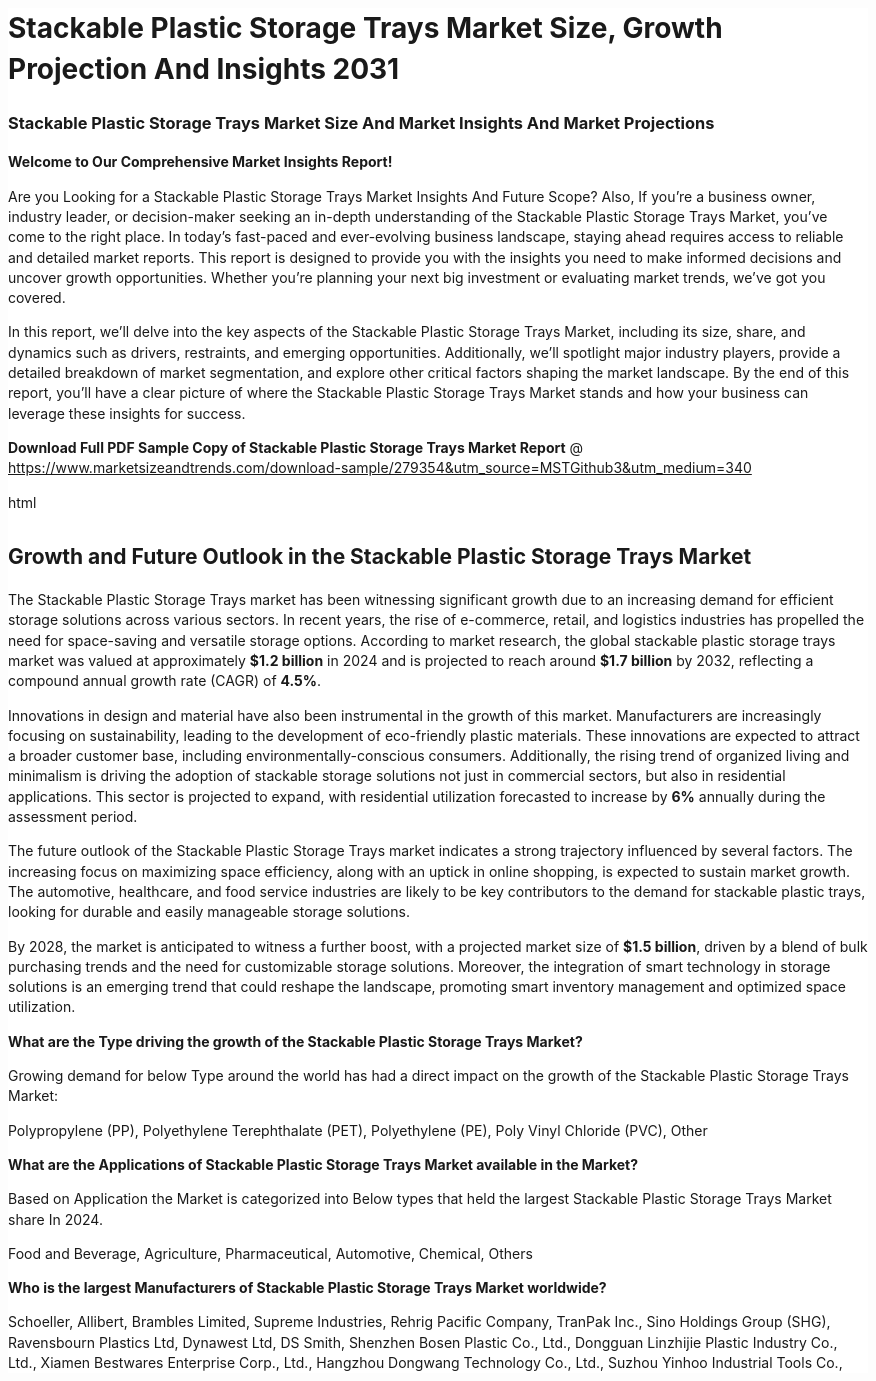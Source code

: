 <H1> Stackable Plastic Storage Trays Market Size, Growth Projection And Insights 2031</H1><div class="" data-test-id=""><h3><span class="">Stackable Plastic Storage Trays Market Size And Market Insights And Market Projections</span></h3></div><div class="" data-test-id=""><p><strong>Welcome to Our Comprehensive Market Insights Report!</strong></p><p>Are you Looking for a Stackable Plastic Storage Trays Market Insights And Future Scope? Also, If you&rsquo;re a business owner, industry leader, or decision-maker seeking an in-depth understanding of the Stackable Plastic Storage Trays Market, you&rsquo;ve come to the right place. In today&rsquo;s fast-paced and ever-evolving business landscape, staying ahead requires access to reliable and detailed market reports. This report is designed to provide you with the insights you need to make informed decisions and uncover growth opportunities. Whether you&rsquo;re planning your next big investment or evaluating market trends, we&rsquo;ve got you covered.</p><p>In this report, we&rsquo;ll delve into the key aspects of the Stackable Plastic Storage Trays Market, including its size, share, and dynamics such as drivers, restraints, and emerging opportunities. Additionally, we&rsquo;ll spotlight major industry players, provide a detailed breakdown of market segmentation, and explore other critical factors shaping the market landscape. By the end of this report, you&rsquo;ll have a clear picture of where the Stackable Plastic Storage Trays Market stands and how your business can leverage these insights for success.</p><p><strong>Download Full PDF Sample Copy of Stackable Plastic Storage Trays Market Report</strong> @ <a href="https://www.marketsizeandtrends.com/download-sample/279354&utm_source=MSTGithub3&utm_medium=340" target="_blank">https://www.marketsizeandtrends.com/download-sample/279354&utm_source=MSTGithub3&utm_medium=340</a></p></div><div class="" data-test-id=""><p><span class="">html<div> <h2>Growth and Future Outlook in the Stackable Plastic Storage Trays Market</h2> <p>The Stackable Plastic Storage Trays market has been witnessing significant growth due to an increasing demand for efficient storage solutions across various sectors. In recent years, the rise of e-commerce, retail, and logistics industries has propelled the need for space-saving and versatile storage options. According to market research, the global stackable plastic storage trays market was valued at approximately <strong>$1.2 billion</strong> in 2024 and is projected to reach around <strong>$1.7 billion</strong> by 2032, reflecting a compound annual growth rate (CAGR) of <strong>4.5%</strong>.</p> <p>Innovations in design and material have also been instrumental in the growth of this market. Manufacturers are increasingly focusing on sustainability, leading to the development of eco-friendly plastic materials. These innovations are expected to attract a broader customer base, including environmentally-conscious consumers. Additionally, the rising trend of organized living and minimalism is driving the adoption of stackable storage solutions not just in commercial sectors, but also in residential applications. This sector is projected to expand, with residential utilization forecasted to increase by <strong>6%</strong> annually during the assessment period.</p> <p><strong></strong></p> <p>The future outlook of the Stackable Plastic Storage Trays market indicates a strong trajectory influenced by several factors. The increasing focus on maximizing space efficiency, along with an uptick in online shopping, is expected to sustain market growth. The automotive, healthcare, and food service industries are likely to be key contributors to the demand for stackable plastic trays, looking for durable and easily manageable storage solutions.</p> <p>By 2028, the market is anticipated to witness a further boost, with a projected market size of <strong>$1.5 billion</strong>, driven by a blend of bulk purchasing trends and the need for customizable storage solutions. Moreover, the integration of smart technology in storage solutions is an emerging trend that could reshape the landscape, promoting smart inventory management and optimized space utilization.</p></div></span></p><p><strong><span class="">What are the&nbsp;Type driving the growth of the Stackable Plastic Storage Trays Market?</span></strong></p></div><div class="" data-test-id=""><p><span class="">Growing demand for below Type around the world has had a direct impact on the growth of the Stackable Plastic Storage Trays Market:</span></p></div><div class="" data-test-id=""><p>Polypropylene (PP), Polyethylene Terephthalate (PET), Polyethylene (PE), Poly Vinyl Chloride (PVC), Other</p><p><span class=""><strong>What are the&nbsp;Applications&nbsp;of Stackable Plastic Storage Trays Market available in the Market?</strong></span></p></div><div class="" data-test-id=""><p><span class="">Based on Application the Market is categorized into Below types that held the largest Stackable Plastic Storage Trays Market share In 2024.</span></p></div><div class="" data-test-id=""><p><span class="">Food and Beverage, Agriculture, Pharmaceutical, Automotive, Chemical, Others</span></p><p><span class=""><strong>Who is the largest Manufacturers of Stackable Plastic Storage Trays Market worldwide?</strong></span></p></div><div class="" data-test-id=""><p><span class="">Schoeller, Allibert, Brambles Limited, Supreme Industries, Rehrig Pacific Company, TranPak Inc., Sino Holdings Group (SHG), Ravensbourn Plastics Ltd, Dynawest Ltd, DS Smith, Shenzhen Bosen Plastic Co., Ltd., Dongguan Linzhijie Plastic Industry Co., Ltd., Xiamen Bestwares Enterprise Corp., Ltd., Hangzhou Dongwang Technology Co., Ltd., Suzhou Yinhoo Industrial Tools Co.,
